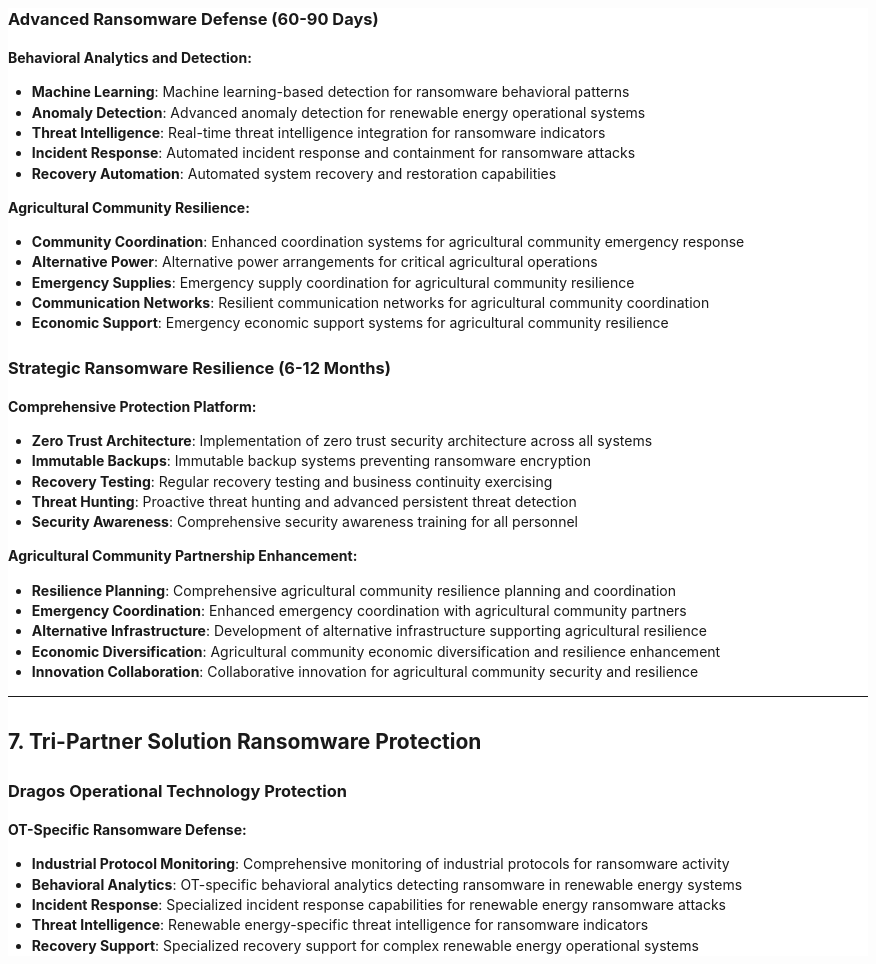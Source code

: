 ### Advanced Ransomware Defense (60-90 Days)

**Behavioral Analytics and Detection:**
- **Machine Learning**: Machine learning-based detection for ransomware behavioral patterns
- **Anomaly Detection**: Advanced anomaly detection for renewable energy operational systems
- **Threat Intelligence**: Real-time threat intelligence integration for ransomware indicators
- **Incident Response**: Automated incident response and containment for ransomware attacks
- **Recovery Automation**: Automated system recovery and restoration capabilities

**Agricultural Community Resilience:**
- **Community Coordination**: Enhanced coordination systems for agricultural community emergency response
- **Alternative Power**: Alternative power arrangements for critical agricultural operations
- **Emergency Supplies**: Emergency supply coordination for agricultural community resilience
- **Communication Networks**: Resilient communication networks for agricultural community coordination
- **Economic Support**: Emergency economic support systems for agricultural community resilience

### Strategic Ransomware Resilience (6-12 Months)

**Comprehensive Protection Platform:**
- **Zero Trust Architecture**: Implementation of zero trust security architecture across all systems
- **Immutable Backups**: Immutable backup systems preventing ransomware encryption
- **Recovery Testing**: Regular recovery testing and business continuity exercising
- **Threat Hunting**: Proactive threat hunting and advanced persistent threat detection
- **Security Awareness**: Comprehensive security awareness training for all personnel

**Agricultural Community Partnership Enhancement:**
- **Resilience Planning**: Comprehensive agricultural community resilience planning and coordination
- **Emergency Coordination**: Enhanced emergency coordination with agricultural community partners
- **Alternative Infrastructure**: Development of alternative infrastructure supporting agricultural resilience
- **Economic Diversification**: Agricultural community economic diversification and resilience enhancement
- **Innovation Collaboration**: Collaborative innovation for agricultural community security and resilience

---

## 7. Tri-Partner Solution Ransomware Protection

### Dragos Operational Technology Protection

**OT-Specific Ransomware Defense:**
- **Industrial Protocol Monitoring**: Comprehensive monitoring of industrial protocols for ransomware activity
- **Behavioral Analytics**: OT-specific behavioral analytics detecting ransomware in renewable energy systems
- **Incident Response**: Specialized incident response capabilities for renewable energy ransomware attacks
- **Threat Intelligence**: Renewable energy-specific threat intelligence for ransomware indicators
- **Recovery Support**: Specialized recovery support for complex renewable energy operational systems
